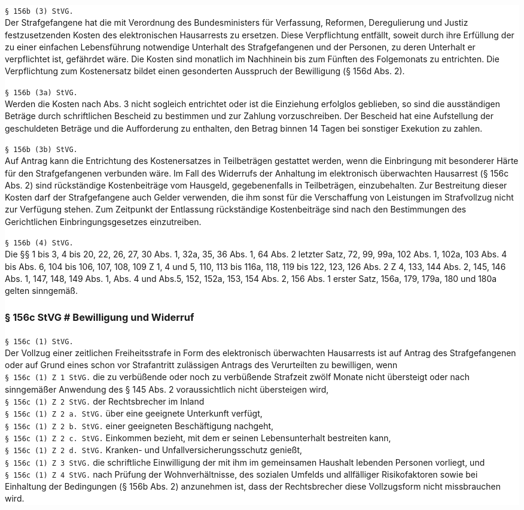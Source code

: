 `§ 156b (3) StVG.`  
Der Strafgefangene hat die mit Verordnung des Bundesministers für Verfassung, Reformen, Deregulierung und Justiz festzusetzenden Kosten des elektronischen Hausarrests zu ersetzen. Diese Verpflichtung entfällt, soweit durch ihre Erfüllung der zu einer einfachen Lebensführung notwendige Unterhalt des Strafgefangenen und der Personen, zu deren Unterhalt er verpflichtet ist, gefährdet wäre. Die Kosten sind monatlich im Nachhinein bis zum Fünften des Folgemonats zu entrichten. Die Verpflichtung zum Kostenersatz bildet einen gesonderten Ausspruch der Bewilligung (§ 156d Abs. 2).

`§ 156b (3a) StVG.`  
Werden die Kosten nach Abs. 3 nicht sogleich entrichtet oder ist die Einziehung erfolglos geblieben, so sind die ausständigen Beträge durch schriftlichen Bescheid zu bestimmen und zur Zahlung vorzuschreiben. Der Bescheid hat eine Aufstellung der geschuldeten Beträge und die Aufforderung zu enthalten, den Betrag binnen 14 Tagen bei sonstiger Exekution zu zahlen.

`§ 156b (3b) StVG.`  
Auf Antrag kann die Entrichtung des Kostenersatzes in Teilbeträgen gestattet werden, wenn die Einbringung mit besonderer Härte für den Strafgefangenen verbunden wäre. Im Fall des Widerrufs der Anhaltung im elektronisch überwachten Hausarrest (§ 156c Abs. 2) sind rückständige Kostenbeiträge vom Hausgeld, gegebenenfalls in Teilbeträgen, einzubehalten. Zur Bestreitung dieser Kosten darf der Strafgefangene auch Gelder verwenden, die ihm sonst für die Verschaffung von Leistungen im Strafvollzug nicht zur Verfügung stehen. Zum Zeitpunkt der Entlassung rückständige Kostenbeiträge sind nach den Bestimmungen des Gerichtlichen Einbringungsgesetzes einzutreiben.

`§ 156b (4) StVG.`  
Die §§ 1 bis 3, 4 bis 20, 22, 26, 27, 30 Abs. 1, 32a, 35, 36 Abs. 1, 64 Abs. 2 letzter Satz, 72, 99, 99a, 102 Abs. 1, 102a, 103 Abs. 4 bis Abs. 6, 104 bis 106, 107, 108, 109 Z 1, 4 und 5, 110, 113 bis 116a, 118, 119 bis 122, 123, 126 Abs. 2 Z 4, 133, 144 Abs. 2, 145, 146 Abs. 1, 147, 148, 149 Abs. 1, Abs. 4 und Abs.5, 152, 152a, 153, 154 Abs. 2, 156 Abs. 1 erster Satz, 156a, 179, 179a, 180 und 180a gelten sinngemäß.

### § 156c StVG # Bewilligung und Widerruf

`§ 156c (1) StVG.`  
Der Vollzug einer zeitlichen Freiheitsstrafe in Form des elektronisch überwachten Hausarrests ist auf Antrag des Strafgefangenen oder auf Grund eines schon vor Strafantritt zulässigen Antrags des Verurteilten zu bewilligen, wenn  
`§ 156c (1) Z 1 StVG.`
die zu verbüßende oder noch zu verbüßende Strafzeit zwölf Monate nicht übersteigt oder nach sinngemäßer Anwendung des § 145 Abs. 2 voraussichtlich nicht übersteigen wird,  
`§ 156c (1) Z 2 StVG.`
der Rechtsbrecher im Inland  
`§ 156c (1) Z 2 a. StVG.`
über eine geeignete Unterkunft verfügt,  
`§ 156c (1) Z 2 b. StVG.`
einer geeigneten Beschäftigung nachgeht,  
`§ 156c (1) Z 2 c. StVG.`
Einkommen bezieht, mit dem er seinen Lebensunterhalt bestreiten kann,  
`§ 156c (1) Z 2 d. StVG.`
Kranken- und Unfallversicherungsschutz genießt,  
`§ 156c (1) Z 3 StVG.`
die schriftliche Einwilligung der mit ihm im gemeinsamen Haushalt lebenden Personen vorliegt, und  
`§ 156c (1) Z 4 StVG.`
nach Prüfung der Wohnverhältnisse, des sozialen Umfelds und allfälliger Risikofaktoren sowie bei Einhaltung der Bedingungen (§ 156b Abs. 2) anzunehmen ist, dass der Rechtsbrecher diese Vollzugsform nicht missbrauchen wird.
